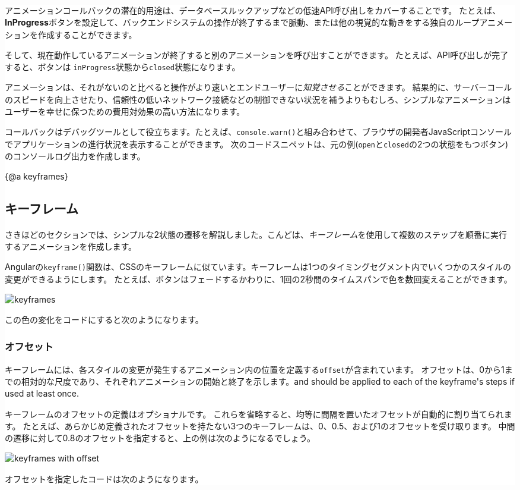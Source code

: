 <code-example path="animations/src/app/open-close.component.3.html" header="src/app/open-close.component.html" region="callbacks">
</code-example>

アニメーションコールバックの潜在的用途は、データベースルックアップなどの低速API呼び出しをカバーすることです。
たとえば、**InProgress**ボタンを設定して、バックエンドシステムの操作が終了するまで脈動、または他の視覚的な動きをする独自のループアニメーションを作成することができます。

そして、現在動作しているアニメーションが終了すると別のアニメーションを呼び出すことができます。
たとえば、API呼び出しが完了すると、ボタンは `inProgress`状態から`closed`状態になります。

アニメーションは、それがないのと比べると操作がより速いとエンドユーザーに*知覚させる*ことができます。
結果的に、サーバーコールのスピードを向上させたり、信頼性の低いネットワーク接続などの制御できない状況を補うよりもむしろ、シンプルなアニメーションはユーザーを幸せに保つための費用対効果の高い方法になります。

コールバックはデバッグツールとして役立ちます。たとえば、`console.warn()`と組み合わせて、ブラウザの開発者JavaScriptコンソールでアプリケーションの進行状況を表示することができます。
次のコードスニペットは、元の例(`open`と`closed`の2つの状態をもつボタン)のコンソールログ出力を作成します。

<code-example path="animations/src/app/open-close.component.ts" header="src/app/open-close.component.ts" region="events" language="typescript"></code-example>

{@a keyframes}

## キーフレーム

さきほどのセクションでは、シンプルな2状態の遷移を解説しました。こんどは、*キーフレーム*を使用して複数のステップを順番に実行するアニメーションを作成します。

Angularの`keyframe()`関数は、CSSのキーフレームに似ています。キーフレームは1つのタイミングセグメント内でいくつかのスタイルの変更ができるようにします。
たとえば、ボタンはフェードするかわりに、1回の2秒間のタイムスパンで色を数回変えることができます。

<div class="lightbox">
  <img src="generated/images/guide/animations/keyframes-500.png" alt="keyframes">
</div>

この色の変化をコードにすると次のようになります。

<code-example path="animations/src/app/status-slider.component.ts" header="src/app/status-slider.component.ts" region="keyframes" language="typescript"></code-example>

### オフセット

キーフレームには、各スタイルの変更が発生するアニメーション内の位置を定義する`offset`が含まれています。
オフセットは、0から1までの相対的な尺度であり、それぞれアニメーションの開始と終了を示します。and should be applied to each of the keyframe's steps if used at least once.

キーフレームのオフセットの定義はオプショナルです。
これらを省略すると、均等に間隔を置いたオフセットが自動的に割り当てられます。
たとえば、あらかじめ定義されたオフセットを持たない3つのキーフレームは、0、0.5、および1のオフセットを受け取ります。
中間の遷移に対して0.8のオフセットを指定すると、上の例は次のようになるでしょう。

<div class="lightbox">
  <img src="generated/images/guide/animations/keyframes-offset-500.png" alt="keyframes with offset">
</div>

オフセットを指定したコードは次のようになります。
